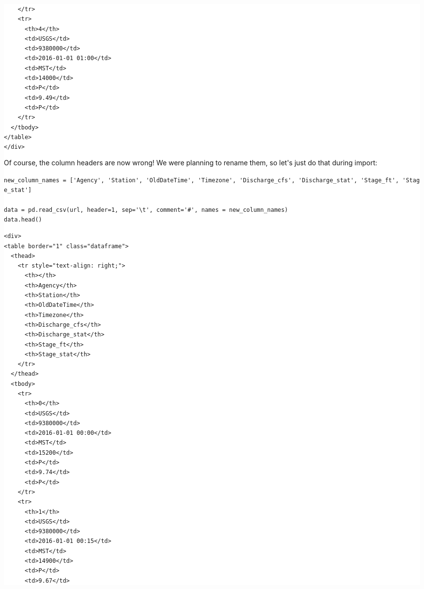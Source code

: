 ~~~ {.output}
    </tr>
    <tr>
      <th>4</th>
      <td>USGS</td>
      <td>9380000</td>
      <td>2016-01-01 01:00</td>
      <td>MST</td>
      <td>14000</td>
      <td>P</td>
      <td>9.49</td>
      <td>P</td>
    </tr>
  </tbody>
</table>
</div>
~~~

Of course, the column headers are now wrong! We were planning to rename them, so let's just do that during import:

~~~ {.python}
new_column_names = ['Agency', 'Station', 'OldDateTime', 'Timezone', 'Discharge_cfs', 'Discharge_stat', 'Stage_ft', 'Stage_stat']

data = pd.read_csv(url, header=1, sep='\t', comment='#', names = new_column_names)
data.head()
~~~
~~~ {.output}
<div>
<table border="1" class="dataframe">
  <thead>
    <tr style="text-align: right;">
      <th></th>
      <th>Agency</th>
      <th>Station</th>
      <th>OldDateTime</th>
      <th>Timezone</th>
      <th>Discharge_cfs</th>
      <th>Discharge_stat</th>
      <th>Stage_ft</th>
      <th>Stage_stat</th>
    </tr>
  </thead>
  <tbody>
    <tr>
      <th>0</th>
      <td>USGS</td>
      <td>9380000</td>
      <td>2016-01-01 00:00</td>
      <td>MST</td>
      <td>15200</td>
      <td>P</td>
      <td>9.74</td>
      <td>P</td>
    </tr>
    <tr>
      <th>1</th>
      <td>USGS</td>
      <td>9380000</td>
      <td>2016-01-01 00:15</td>
      <td>MST</td>
      <td>14900</td>
      <td>P</td>
      <td>9.67</td>
~~~